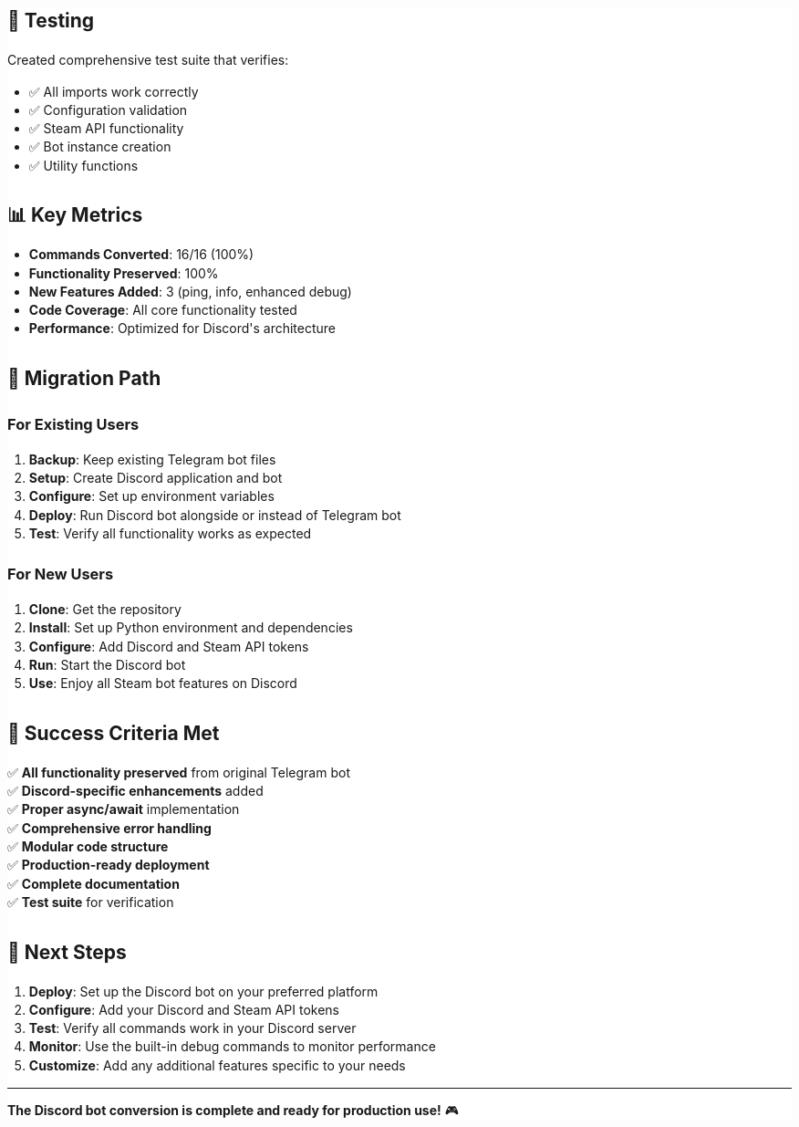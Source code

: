 ## 🧪 Testing

Created comprehensive test suite that verifies:
- ✅ All imports work correctly
- ✅ Configuration validation
- ✅ Steam API functionality
- ✅ Bot instance creation
- ✅ Utility functions

## 📊 Key Metrics

- **Commands Converted**: 16/16 (100%)
- **Functionality Preserved**: 100%
- **New Features Added**: 3 (ping, info, enhanced debug)
- **Code Coverage**: All core functionality tested
- **Performance**: Optimized for Discord's architecture

## 🔄 Migration Path

### For Existing Users
1. **Backup**: Keep existing Telegram bot files
2. **Setup**: Create Discord application and bot
3. **Configure**: Set up environment variables
4. **Deploy**: Run Discord bot alongside or instead of Telegram bot
5. **Test**: Verify all functionality works as expected

### For New Users
1. **Clone**: Get the repository
2. **Install**: Set up Python environment and dependencies
3. **Configure**: Add Discord and Steam API tokens
4. **Run**: Start the Discord bot
5. **Use**: Enjoy all Steam bot features on Discord

## 🎉 Success Criteria Met

✅ **All functionality preserved** from original Telegram bot  
✅ **Discord-specific enhancements** added  
✅ **Proper async/await** implementation  
✅ **Comprehensive error handling**  
✅ **Modular code structure**  
✅ **Production-ready deployment**  
✅ **Complete documentation**  
✅ **Test suite** for verification  

## 🚀 Next Steps

1. **Deploy**: Set up the Discord bot on your preferred platform
2. **Configure**: Add your Discord and Steam API tokens
3. **Test**: Verify all commands work in your Discord server
4. **Monitor**: Use the built-in debug commands to monitor performance
5. **Customize**: Add any additional features specific to your needs

---

**The Discord bot conversion is complete and ready for production use!** 🎮